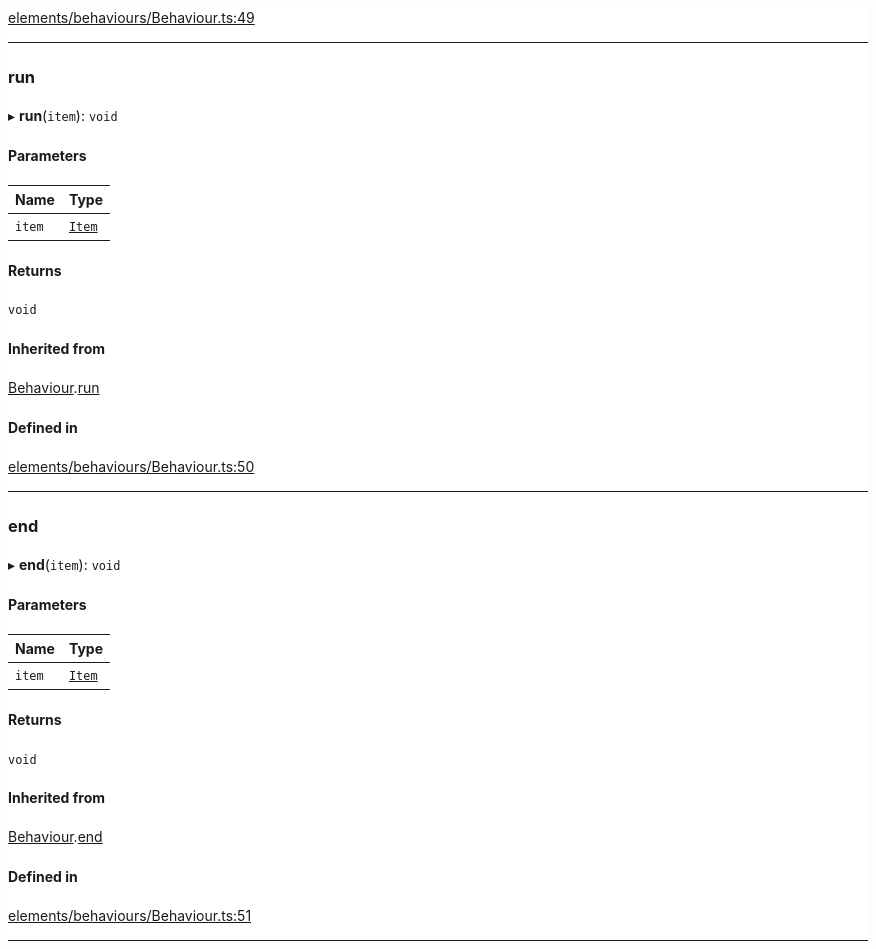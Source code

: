 [elements/behaviours/Behaviour.ts:49](https://github.com/bpmnServer/bpmn-server/blob/40582af/src/elements/behaviours/Behaviour.ts#L49)

___

### run

▸ **run**(`item`): `void`

#### Parameters

| Name | Type |
| :------ | :------ |
| `item` | [`Item`](Item.md) |

#### Returns

`void`

#### Inherited from

[Behaviour](Behaviour.md).[run](Behaviour.md#run)

#### Defined in

[elements/behaviours/Behaviour.ts:50](https://github.com/bpmnServer/bpmn-server/blob/40582af/src/elements/behaviours/Behaviour.ts#L50)

___

### end

▸ **end**(`item`): `void`

#### Parameters

| Name | Type |
| :------ | :------ |
| `item` | [`Item`](Item.md) |

#### Returns

`void`

#### Inherited from

[Behaviour](Behaviour.md).[end](Behaviour.md#end)

#### Defined in

[elements/behaviours/Behaviour.ts:51](https://github.com/bpmnServer/bpmn-server/blob/40582af/src/elements/behaviours/Behaviour.ts#L51)

___
